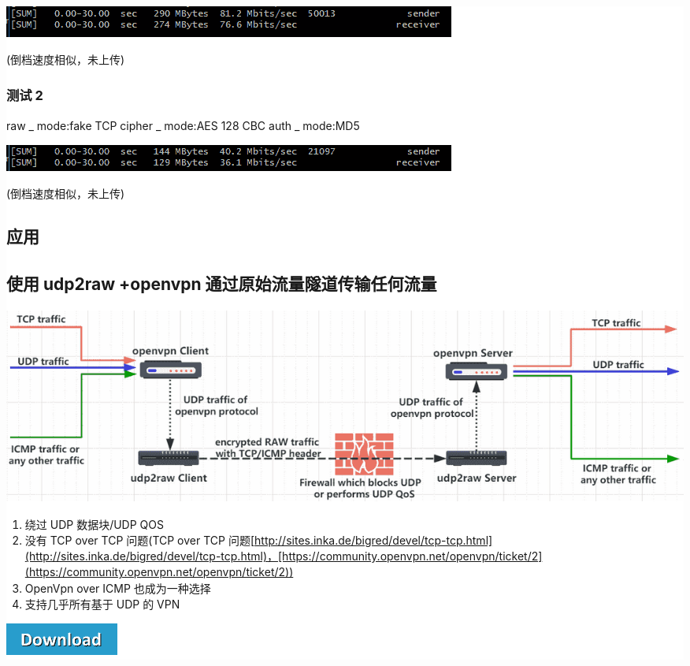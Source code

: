 ![](img//d079e9028292747fac6c023467718df6.png)

(倒档速度相似，未上传)

### **测试 2**

raw _ mode:fake TCP cipher _ mode:AES 128 CBC auth _ mode:MD5

![](img//4bb35332669825bcbec5adda3cb43468.png)

(倒档速度相似，未上传)

## **应用**

## **使用 udp2raw +openvpn 通过原始流量隧道传输任何流量**

![](img//d0c9930bc7e2b200f087069888a81dae.png)

1.  绕过 UDP 数据块/UDP QOS
2.  没有 TCP over TCP 问题(TCP over TCP 问题[http://sites.inka.de/bigred/devel/tcp-tcp.html](http://sites.inka.de/bigred/devel/tcp-tcp.html)，[https://community.openvpn.net/openvpn/ticket/2](https://community.openvpn.net/openvpn/ticket/2))
3.  OpenVpn over ICMP 也成为一种选择
4.  支持几乎所有基于 UDP 的 VPN

[![](img//d861a9096555aeb1980fc054015933d7.png)](https://github.com/wangyu-/udp2raw-tunnel)